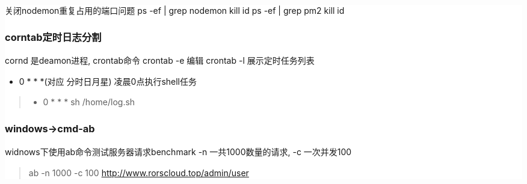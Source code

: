关闭nodemon重复占用的端口问题
ps -ef | grep nodemon 
kill id 
ps -ef | grep pm2 
kill id 

### corntab定时日志分割
cornd 是deamon进程, crontab命令
crontab -e 编辑
crontab -l 展示定时任务列表
* 0 * * *(对应 分时日月星) 凌晨0点执行shell任务
> * 0 * * *  sh /home/log.sh 


### windows->cmd-ab
widnows下使用ab命令测试服务器请求benchmark
-n  一共1000数量的请求, -c 一次并发100
>ab -n 1000 -c 100 http://www.rorscloud.top/admin/user